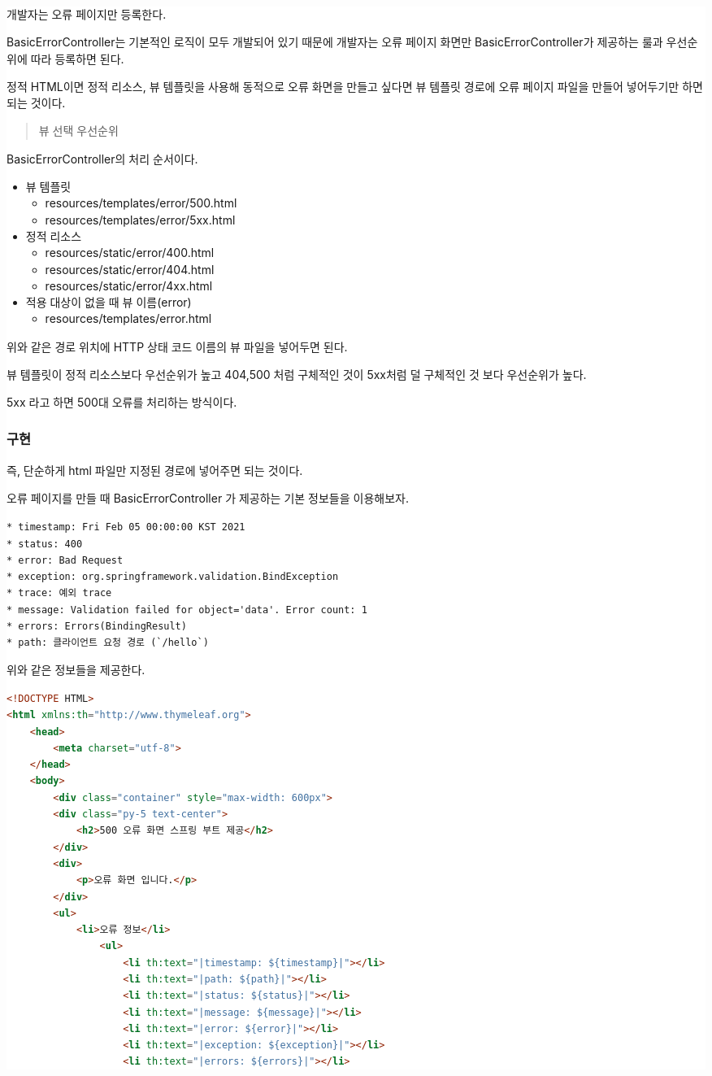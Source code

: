 개발자는 오류 페이지만 등록한다.

BasicErrorController는 기본적인 로직이 모두 개발되어 있기 때문에 개발자는 오류 페이지 화면만 BasicErrorController가 제공하는 룰과 우선순위에 따라 등록하면 된다.

정적 HTML이면 정적 리소스, 뷰 템플릿을 사용해 동적으로 오류 화면을 만들고 싶다면 뷰 템플릿 경로에 오류 페이지 파일을 만들어 넣어두기만 하면 되는 것이다.

> 뷰 선택 우선순위

BasicErrorController의 처리 순서이다.

- 뷰 템플릿
	- resources/templates/error/500.html
	- resources/templates/error/5xx.html
- 정적 리소스
	- resources/static/error/400.html
	- resources/static/error/404.html
	- resources/static/error/4xx.html
- 적용 대상이 없을 때 뷰 이름(error)
	- resources/templates/error.html

위와 같은 경로 위치에 HTTP 상태 코드 이름의 뷰 파일을 넣어두면 된다.

뷰 템플릿이 정적 리소스보다 우선순위가 높고 404,500 처럼 구체적인 것이 5xx처럼 덜 구체적인 것 보다 우선순위가 높다.

5xx 라고 하면 500대 오류를 처리하는 방식이다.

### 구현

즉, 단순하게 html 파일만 지정된 경로에 넣어주면 되는 것이다.

오류 페이지를 만들 때 BasicErrorController 가 제공하는 기본 정보들을 이용해보자.

```
* timestamp: Fri Feb 05 00:00:00 KST 2021 
* status: 400 
* error: Bad Request 
* exception: org.springframework.validation.BindException 
* trace: 예외 trace 
* message: Validation failed for object='data'. Error count: 1 
* errors: Errors(BindingResult) 
* path: 클라이언트 요청 경로 (`/hello`)
```

위와 같은 정보들을 제공한다.

```html
<!DOCTYPE HTML>  
<html xmlns:th="http://www.thymeleaf.org">  
	<head>  
		<meta charset="utf-8">  
	</head>  
	<body>  
		<div class="container" style="max-width: 600px">  
		<div class="py-5 text-center">  
			<h2>500 오류 화면 스프링 부트 제공</h2>  
		</div>  
		<div>  
			<p>오류 화면 입니다.</p>  
		</div>  
		<ul>  
			<li>오류 정보</li>  
				<ul>  
					<li th:text="|timestamp: ${timestamp}|"></li>  
					<li th:text="|path: ${path}|"></li>  
					<li th:text="|status: ${status}|"></li>  
					<li th:text="|message: ${message}|"></li>  
					<li th:text="|error: ${error}|"></li>  
					<li th:text="|exception: ${exception}|"></li>  
					<li th:text="|errors: ${errors}|"></li>  
```